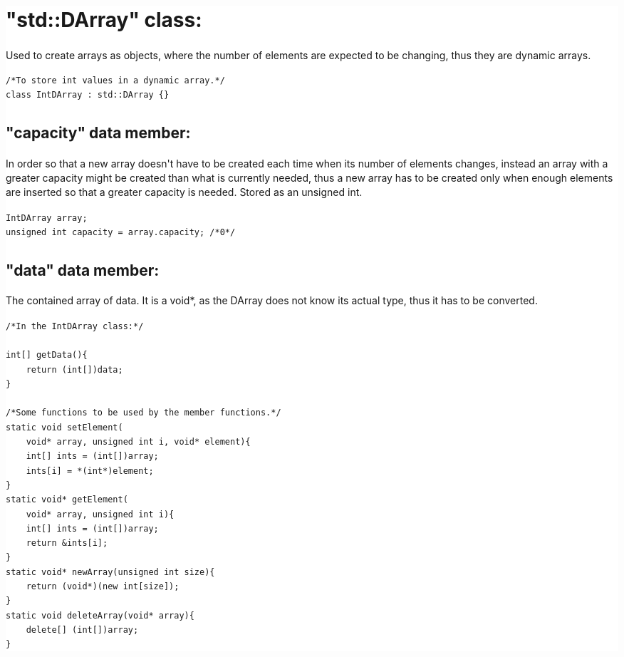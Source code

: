 # "std::DArray" class:

Used to create arrays as objects, where the number 
of elements are expected to be changing, thus they
are dynamic arrays.

```
/*To store int values in a dynamic array.*/
class IntDArray : std::DArray {}
```

## "capacity" data member:

In order so that a new array doesn't have to be 
created each time when its number of elements 
changes, instead an array with a greater capacity 
might be created than what is currently needed,
thus a new array has to be created only when enough 
elements are inserted so that a greater capacity is
needed. Stored as an unsigned int.

```
IntDArray array;
unsigned int capacity = array.capacity; /*0*/
```

## "data" data member:

The contained array of data. It is a void*, as 
the DArray does not know its actual type, thus 
it has to be converted.

```
/*In the IntDArray class:*/

int[] getData(){
	return (int[])data;
}

/*Some functions to be used by the member functions.*/
static void setElement(
	void* array, unsigned int i, void* element){
	int[] ints = (int[])array;
	ints[i] = *(int*)element;
}
static void* getElement(
	void* array, unsigned int i){
	int[] ints = (int[])array;
	return &ints[i];
}
static void* newArray(unsigned int size){
	return (void*)(new int[size]);
}
static void deleteArray(void* array){
	delete[] (int[])array;
}
```
	
